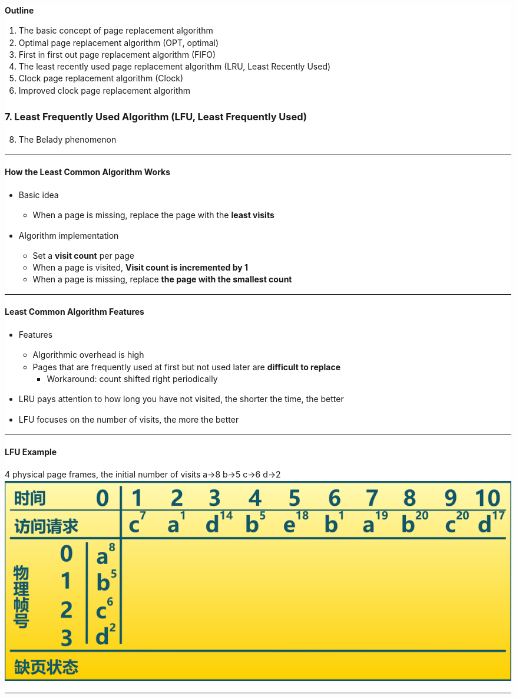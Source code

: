 <style scoped>
{
  font-size: 30px
}
</style>

**Outline**

1. The basic concept of page replacement algorithm
2. Optimal page replacement algorithm (OPT, optimal)
3. First in first out page replacement algorithm (FIFO)
4. The least recently used page replacement algorithm (LRU, Least Recently Used)
5. Clock page replacement algorithm (Clock)
6. Improved clock page replacement algorithm
### 7. Least Frequently Used Algorithm (LFU, Least Frequently Used)
8. The Belady phenomenon

---

#### How the Least Common Algorithm Works

- Basic idea
  - When a page is missing, replace the page with the **least visits**

- Algorithm implementation
  - Set a **visit count** per page
  - When a page is visited, **Visit count is incremented by 1** 
  - When a page is missing, replace **the page with the smallest count**

---

#### Least Common Algorithm Features

- Features
  - Algorithmic overhead is high
  - Pages that are frequently used at first but not used later are **difficult to replace**
    - Workaround: count shifted right periodically

- LRU pays attention to how long you have not visited, the shorter the time, the better
- LFU focuses on the number of visits, the more the better

---

#### LFU Example

4 physical page frames, the initial number of visits a->8 b->5 c->6 d->2
![ w:1100 ]( figs/lfu-1.png )

---